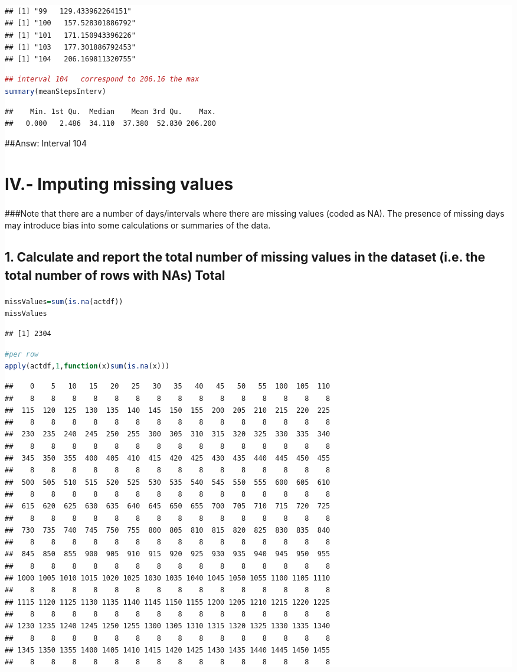 ```
## [1] "99   129.433962264151"
## [1] "100   157.528301886792"
## [1] "101   171.150943396226"
## [1] "103   177.301886792453"
## [1] "104   206.169811320755"
```

```r
## interval 104   correspond to 206.16 the max
summary(meanStepsInterv)
```

```
##    Min. 1st Qu.  Median    Mean 3rd Qu.    Max. 
##   0.000   2.486  34.110  37.380  52.830 206.200
```
##Answ: Interval 104

#  IV.- Imputing missing values

###Note that there are a number of days/intervals where there are missing values (coded as NA). The presence of missing days may introduce bias into some calculations or summaries of the data.

## 1. Calculate and report the total number of missing values in the dataset (i.e. the total number of rows with NAs) Total


```r
missValues=sum(is.na(actdf))
missValues
```

```
## [1] 2304
```

```r
#per row
apply(actdf,1,function(x)sum(is.na(x)))
```

```
##    0    5   10   15   20   25   30   35   40   45   50   55  100  105  110 
##    8    8    8    8    8    8    8    8    8    8    8    8    8    8    8 
##  115  120  125  130  135  140  145  150  155  200  205  210  215  220  225 
##    8    8    8    8    8    8    8    8    8    8    8    8    8    8    8 
##  230  235  240  245  250  255  300  305  310  315  320  325  330  335  340 
##    8    8    8    8    8    8    8    8    8    8    8    8    8    8    8 
##  345  350  355  400  405  410  415  420  425  430  435  440  445  450  455 
##    8    8    8    8    8    8    8    8    8    8    8    8    8    8    8 
##  500  505  510  515  520  525  530  535  540  545  550  555  600  605  610 
##    8    8    8    8    8    8    8    8    8    8    8    8    8    8    8 
##  615  620  625  630  635  640  645  650  655  700  705  710  715  720  725 
##    8    8    8    8    8    8    8    8    8    8    8    8    8    8    8 
##  730  735  740  745  750  755  800  805  810  815  820  825  830  835  840 
##    8    8    8    8    8    8    8    8    8    8    8    8    8    8    8 
##  845  850  855  900  905  910  915  920  925  930  935  940  945  950  955 
##    8    8    8    8    8    8    8    8    8    8    8    8    8    8    8 
## 1000 1005 1010 1015 1020 1025 1030 1035 1040 1045 1050 1055 1100 1105 1110 
##    8    8    8    8    8    8    8    8    8    8    8    8    8    8    8 
## 1115 1120 1125 1130 1135 1140 1145 1150 1155 1200 1205 1210 1215 1220 1225 
##    8    8    8    8    8    8    8    8    8    8    8    8    8    8    8 
## 1230 1235 1240 1245 1250 1255 1300 1305 1310 1315 1320 1325 1330 1335 1340 
##    8    8    8    8    8    8    8    8    8    8    8    8    8    8    8 
## 1345 1350 1355 1400 1405 1410 1415 1420 1425 1430 1435 1440 1445 1450 1455 
##    8    8    8    8    8    8    8    8    8    8    8    8    8    8    8 
```